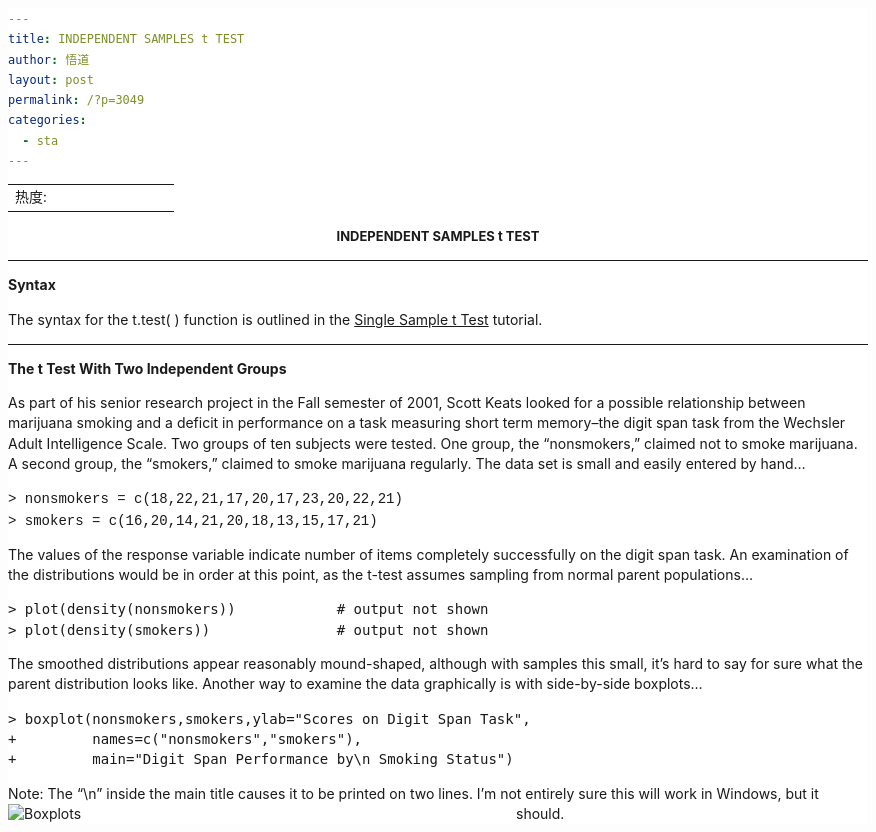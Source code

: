 ```yaml
---
title: INDEPENDENT SAMPLES t TEST
author: 悟道
layout: post
permalink: /?p=3049
categories:
  - sta
---
```

<table>
  <tr cellpadding=0><td>
    热度:
  </td><td cellpadding=0><img src='http://210.75.224.29/wordpress/wp-content/plugins/statpresscn/images/sun.gif' width=10 height=10 border=0 /></td><td cellpadding=0><img src='http://210.75.224.29/wordpress/wp-content/plugins/statpresscn/images/sun_dark.gif' width=10 height=10 border=0 /></td><td cellpadding=0><img src='http://210.75.224.29/wordpress/wp-content/plugins/statpresscn/images/sun_dark.gif' width=10 height=10 border=0 /></td><td cellpadding=0><img src='http://210.75.224.29/wordpress/wp-content/plugins/statpresscn/images/sun_dark.gif' width=10 height=10 border=0 /></td><td cellpadding=0><img src='http://210.75.224.29/wordpress/wp-content/plugins/statpresscn/images/sun_dark.gif' width=10 height=10 border=0 /></td></tr>
</table>

<p align="center">
  <b><span style="font-size: small;">INDEPENDENT SAMPLES t TEST</span></b>
</p>

* * *

**Syntax**

The syntax for the t.test( ) function is outlined in the [Single Sample t Test][1] tutorial.

* * *

**The t Test With Two Independent Groups**

As part of his senior research project in the Fall semester of 2001, Scott Keats looked for a possible relationship between marijuana smoking and a deficit in performance on a task measuring short term memory&#8211;the digit span task from the Wechsler Adult Intelligence Scale. Two groups of ten subjects were tested. One group, the &#8220;nonsmokers,&#8221; claimed not to smoke marijuana. A second group, the &#8220;smokers,&#8221; claimed to smoke marijuana regularly. The data set is small and easily entered by hand&#8230;

<pre><span style="font-family: courier;">&gt; nonsmokers = c(18,22,21,17,20,17,23,20,22,21)
&gt; smokers = c(16,20,14,21,20,18,13,15,17,21)</span></pre>

The values of the response variable indicate number of items completely successfully on the digit span task. An examination of the distributions would be in order at this point, as the t-test assumes sampling from normal parent populations&#8230;

<pre>&gt; plot(density(nonsmokers))            # output not shown
&gt; plot(density(smokers))               # output not shown</pre>

The smoothed distributions appear reasonably mound-shaped, although with samples this small, it&#8217;s hard to say for sure what the parent distribution looks like. Another way to examine the data graphically is with side-by-side boxplots&#8230;

<pre>&gt; boxplot(nonsmokers,smokers,ylab="Scores on Digit Span Task",
+         names=c("nonsmokers","smokers"),
+         main="Digit Span Performance by\n Smoking Status")</pre>

Note: The &#8220;\n&#8221; inside the main title causes it to be printed on two lines. I&#8217;m not entirely sure this will work in Windows, but it should. <img alt="Boxplots" src="http://ww2.coastal.edu/kingw/statistics/R-tutorials/images/marijuana.png" width="508" height="477" align="left" />


 [1]: http://ww2.coastal.edu/kingw/statistics/R-tutorials/singlesample.html